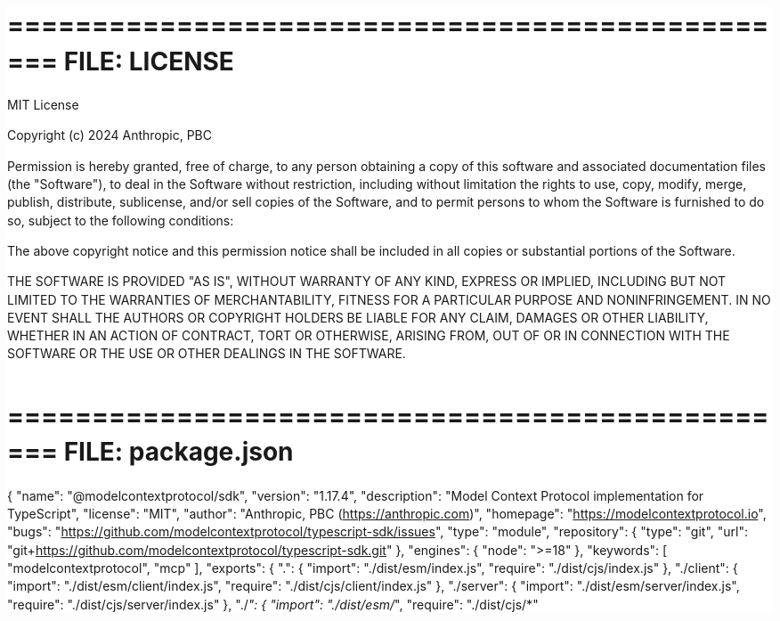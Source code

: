 

================================================
FILE: LICENSE
================================================
MIT License

Copyright (c) 2024 Anthropic, PBC

Permission is hereby granted, free of charge, to any person obtaining a copy
of this software and associated documentation files (the "Software"), to deal
in the Software without restriction, including without limitation the rights
to use, copy, modify, merge, publish, distribute, sublicense, and/or sell
copies of the Software, and to permit persons to whom the Software is
furnished to do so, subject to the following conditions:

The above copyright notice and this permission notice shall be included in all
copies or substantial portions of the Software.

THE SOFTWARE IS PROVIDED "AS IS", WITHOUT WARRANTY OF ANY KIND, EXPRESS OR
IMPLIED, INCLUDING BUT NOT LIMITED TO THE WARRANTIES OF MERCHANTABILITY,
FITNESS FOR A PARTICULAR PURPOSE AND NONINFRINGEMENT. IN NO EVENT SHALL THE
AUTHORS OR COPYRIGHT HOLDERS BE LIABLE FOR ANY CLAIM, DAMAGES OR OTHER
LIABILITY, WHETHER IN AN ACTION OF CONTRACT, TORT OR OTHERWISE, ARISING FROM,
OUT OF OR IN CONNECTION WITH THE SOFTWARE OR THE USE OR OTHER DEALINGS IN THE
SOFTWARE.



================================================
FILE: package.json
================================================
{
  "name": "@modelcontextprotocol/sdk",
  "version": "1.17.4",
  "description": "Model Context Protocol implementation for TypeScript",
  "license": "MIT",
  "author": "Anthropic, PBC (https://anthropic.com)",
  "homepage": "https://modelcontextprotocol.io",
  "bugs": "https://github.com/modelcontextprotocol/typescript-sdk/issues",
  "type": "module",
  "repository": {
    "type": "git",
    "url": "git+https://github.com/modelcontextprotocol/typescript-sdk.git"
  },
  "engines": {
    "node": ">=18"
  },
  "keywords": [
    "modelcontextprotocol",
    "mcp"
  ],
  "exports": {
    ".": {
      "import": "./dist/esm/index.js",
      "require": "./dist/cjs/index.js"
    },
    "./client": {
      "import": "./dist/esm/client/index.js",
      "require": "./dist/cjs/client/index.js"
    },
    "./server": {
      "import": "./dist/esm/server/index.js",
      "require": "./dist/cjs/server/index.js"
    },
    "./*": {
      "import": "./dist/esm/*",
      "require": "./dist/cjs/*"